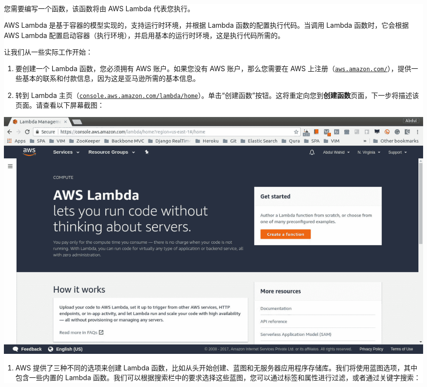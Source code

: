 您需要编写一个函数，该函数将由 AWS Lambda 代表您执行。

AWS Lambda 是基于容器的模型实现的，支持运行时环境，并根据 Lambda 函数的配置执行代码。当调用 Lambda 函数时，它会根据 AWS Lambda 配置启动容器（执行环境），并启用基本的运行时环境，这是执行代码所需的。

让我们从一些实际工作开始：

1.  要创建一个 Lambda 函数，您必须拥有 AWS 账户。如果您没有 AWS 账户，那么您需要在 AWS 上注册（[`aws.amazon.com/`](https://aws.amazon.com/)），提供一些基本的联系和付款信息，因为这是亚马逊所需的基本信息。

1.  转到 Lambda 主页（[`console.aws.amazon.com/lambda/home`](https://console.aws.amazon.com/lambda/home)）。单击“创建函数”按钮。这将重定向您到**创建函数**页面，下一步将描述该页面。请查看以下屏幕截图：

![](img/00005.jpeg)

1.  AWS 提供了三种不同的选项来创建 Lambda 函数，比如从头开始创建、蓝图和无服务器应用程序存储库。我们将使用蓝图选项，其中包含一些内置的 Lambda 函数。我们可以根据搜索栏中的要求选择这些蓝图，您可以通过标签和属性进行过滤，或者通过关键字搜索：
